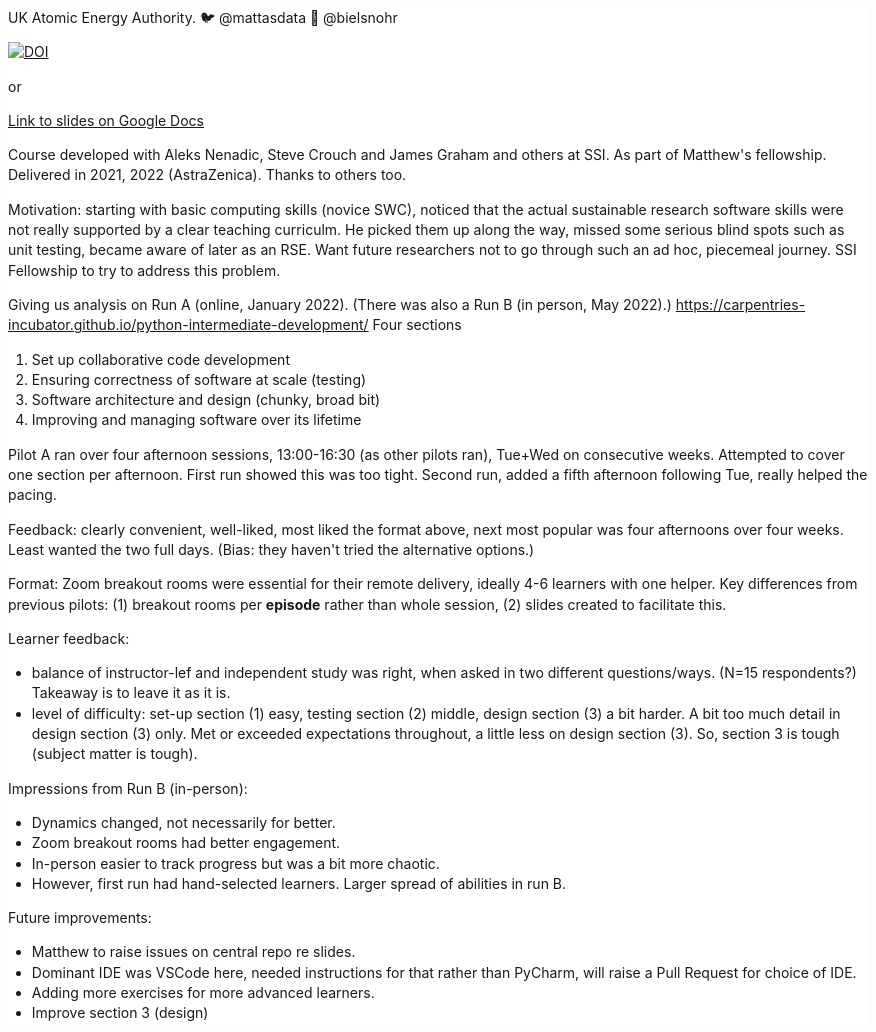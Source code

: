 UK Atomic Energy Authority. :bird: @mattasdata :octopus: @bielsnohr


[![DOI](https://zenodo.org/badge/DOI/10.5281/zenodo.6903098.svg)](https://doi.org/10.5281/zenodo.6903098)

or

[Link to slides on Google Docs](https://docs.google.com/presentation/d/1QUmDHjolArQH0cVKa0nmAKQ7T3mjL_1-cQKeg-Rqrh8/edit?usp=sharing)

Course developed with Aleks Nenadic, Steve Crouch and James Graham and others at SSI. As part of Matthew's fellowship. 
Delivered in 2021, 2022 (AstraZenica). Thanks to others too.

Motivation: starting with basic computing skills (novice SWC), noticed that the actual sustainable research software skills were not really supported by a clear teaching curriculm. He picked them up along the way, missed some serious blind spots such as unit testing, became aware of later as an RSE. Want future researchers not to go through such an ad hoc, piecemeal journey. SSI Fellowship to try to address this problem. 

Giving us analysis on Run A (online, January 2022). (There was also a Run B (in person, May 2022).)
https://carpentries-incubator.github.io/python-intermediate-development/
Four sections
1. Set up collaborative code development
2. Ensuring correctness of software at scale (testing)
3. Software architecture and design (chunky, broad bit)
4. Improving and managing software over its lifetime

Pilot A ran over four afternoon sessions, 13:00-16:30 (as other pilots ran), Tue+Wed on consecutive weeks. Attempted to cover one section per afternoon. First run showed this was too tight. Second run, added a fifth afternoon following Tue, really helped the pacing.

Feedback: clearly convenient, well-liked, most liked the format above, next most popular was four afternoons over four weeks. Least wanted the two full days. (Bias: they haven't tried the alternative options.)

Format: Zoom breakout rooms were essential for their remote delivery, ideally 4-6 learners with one helper. Key differences from previous pilots: (1) breakout rooms per __episode__ rather than whole session, (2) slides created to facilitate this.

Learner feedback: 
- balance of instructor-lef and independent study was right, when asked in two different questions/ways.  (N=15 respondents?) Takeaway is to leave it as it is.
- level of difficulty: set-up section (1) easy, testing section (2) middle, design section (3) a bit harder. A bit too much detail in design section (3) only. Met or exceeded expectations throughout, a little less on design section (3). So, section 3 is tough (subject matter is tough).

Impressions from Run B (in-person):
- Dynamics changed, not necessarily for better.
- Zoom breakout rooms had better engagement.
- In-person easier to track progress but was a bit more chaotic. 
- However, first run had hand-selected learners. Larger spread of abilities in run B.

Future improvements:
- Matthew to raise issues on central repo re slides.
- Dominant IDE was VSCode here, needed instructions for that rather than PyCharm, will raise a Pull Request for choice of IDE.
- Adding more exercises for more advanced learners. 
- Improve section 3 (design)
